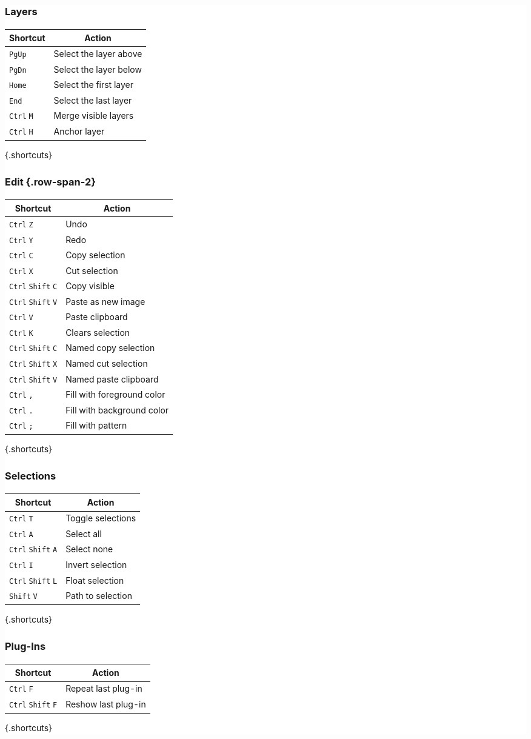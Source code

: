 

### Layers

Shortcut | Action
---|---
`PgUp`  | Select the layer above
`PgDn`  | Select the layer below
`Home`  | Select the first layer
`End`  | Select the last layer
`Ctrl` `M`  | Merge visible layers
`Ctrl` `H`  | Anchor layer
{.shortcuts}



### Edit {.row-span-2} 

Shortcut | Action
---|---
`Ctrl` `Z`  | Undo
`Ctrl` `Y`  | Redo
`Ctrl` `C`  | Copy selection
`Ctrl` `X`  | Cut selection
`Ctrl` `Shift` `C`  | Copy visible
`Ctrl` `Shift` `V`  | Paste as new image
`Ctrl` `V`  | Paste clipboard
`Ctrl` `K`  | Clears selection
`Ctrl` `Shift` `C`  | Named copy selection
`Ctrl` `Shift` `X`  | Named cut selection
`Ctrl` `Shift` `V`  | Named paste clipboard
`Ctrl` `,`  | Fill with foreground color
`Ctrl` `.`  | Fill with background color
`Ctrl` `;`  | Fill with pattern
{.shortcuts}



### Selections

Shortcut | Action
---|---
`Ctrl` `T`  | Toggle selections
`Ctrl` `A`  | Select all
`Ctrl` `Shift` `A`  | Select none
`Ctrl` `I`  | Invert selection
`Ctrl` `Shift` `L`  | Float selection
`Shift` `V`  | Path to selection
{.shortcuts}


### Plug-Ins

Shortcut | Action
---|---
`Ctrl` `F`  | Repeat last plug-in
`Ctrl` `Shift` `F`  | Reshow last plug-in
{.shortcuts}
